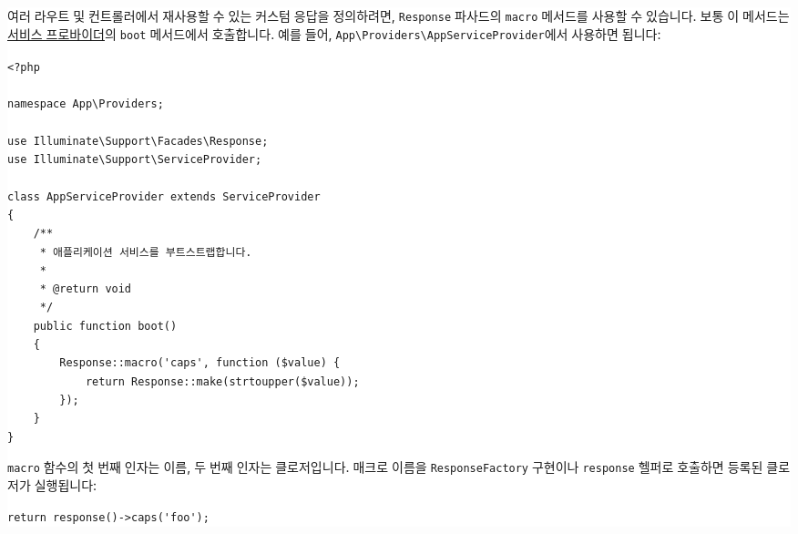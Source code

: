 여러 라우트 및 컨트롤러에서 재사용할 수 있는 커스텀 응답을 정의하려면, `Response` 파사드의 `macro` 메서드를 사용할 수 있습니다. 보통 이 메서드는 [서비스 프로바이더](/docs/{{version}}/providers)의 `boot` 메서드에서 호출합니다. 예를 들어, `App\Providers\AppServiceProvider`에서 사용하면 됩니다:

    <?php

    namespace App\Providers;

    use Illuminate\Support\Facades\Response;
    use Illuminate\Support\ServiceProvider;

    class AppServiceProvider extends ServiceProvider
    {
        /**
         * 애플리케이션 서비스를 부트스트랩합니다.
         *
         * @return void
         */
        public function boot()
        {
            Response::macro('caps', function ($value) {
                return Response::make(strtoupper($value));
            });
        }
    }

`macro` 함수의 첫 번째 인자는 이름, 두 번째 인자는 클로저입니다. 매크로 이름을 `ResponseFactory` 구현이나 `response` 헬퍼로 호출하면 등록된 클로저가 실행됩니다:

    return response()->caps('foo');
